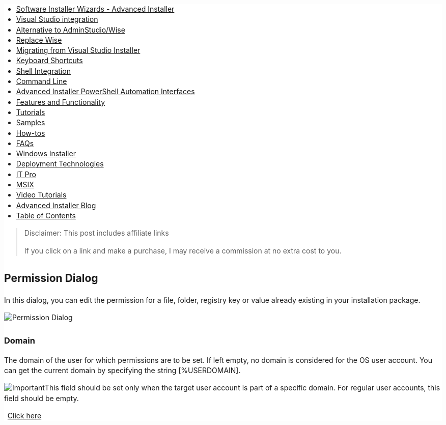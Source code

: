    * [Software Installer Wizards - Advanced Installer](https://tools.techidaily.com/advancedinstaller/products/)  
   * [Visual Studio integration](https://tools.techidaily.com/advancedinstaller/products/)  
   * [Alternative to AdminStudio/Wise](https://tools.techidaily.com/advancedinstaller/products/)  
   * [Replace Wise](https://tools.techidaily.com/advancedinstaller/products/)  
   * [Migrating from Visual Studio Installer](https://tools.techidaily.com/advancedinstaller/products/)  
   * [Keyboard Shortcuts](https://tools.techidaily.com/advancedinstaller/products/)  
   * [Shell Integration](https://tools.techidaily.com/advancedinstaller/products/)  
   * [Command Line](https://tools.techidaily.com/advancedinstaller/products/)  
   * [Advanced Installer PowerShell Automation Interfaces](https://tools.techidaily.com/advancedinstaller/products/)
* [Features and Functionality](https://tools.techidaily.com/advancedinstaller/products/)
* [Tutorials](https://tools.techidaily.com/advancedinstaller/products/)
* [Samples](https://tools.techidaily.com/advancedinstaller/products/)
* [How-tos](https://tools.techidaily.com/advancedinstaller/products/)
* [FAQs](https://tools.techidaily.com/advancedinstaller/products/)
* [Windows Installer](https://tools.techidaily.com/advancedinstaller/products/)
* [Deployment Technologies](https://tools.techidaily.com/advancedinstaller/products/)
* [IT Pro](https://tools.techidaily.com/advancedinstaller/products/)
* [MSIX](https://tools.techidaily.com/advancedinstaller/products/)
* [Video Tutorials](https://tools.techidaily.com/advancedinstaller/products/)
* [Advanced Installer Blog](https://tools.techidaily.com/advancedinstaller/products/)
* [Table of Contents](https://tools.techidaily.com/advancedinstaller/products/)

>  Disclaimer: This post includes affiliate links
>
>  If you click on a link and make a purchase, I may receive a commission at no extra cost to you.
>

## Permission Dialog

 In this dialog, you can edit the permission for a file, folder, registry key or value already existing in your installation package. 

![Permission Dialog](https://cdn.advancedinstaller.com/img/dialog/permission.png "Permission Dialog")  

### Domain

 The domain of the user for which permissions are to be set. If left empty, no domain is considered for the OS user account. You can get the current domain by specifying the string \[%USERDOMAIN\]. 

![Important](https://cdn.advancedinstaller.com/svg/common/IconMessageInfo.svg)This field should be set only when the target user account is part of a specific domain. For regular user accounts, this field should be empty.


<span id="1975562">
					<video width="128" height="480" style="cursor:pointer"
           poster="//a.impactradius-go.com/display-clicktoplayimage/1975562.png"
           onclick="if(!this.playClicked){this.play();this.setAttribute('controls',true);this.playClicked=true;}">
	   <source src="//a.impactradius-go.com/display-ad/22993-1975562">
	   <img src="//a.impactradius-go.com/display-clicktoplayimage/1975562.png" style="border: none; height: 100%; width: 100%; object-fit: contain">
	</video>
	<div style="width:80px;text-align:center"><a href="javascript:window.open(decodeURIComponent('https%3A%2F%2Fhomestyler.sjv.io%2Fc%2F5597632%2F1975562%2F22993'), '_blank');void(0);">Click here</a></div>
</span>
<img height="0" width="0" src="https://imp.pxf.io/i/5597632/1975562/22993" style="position:absolute;visibility:hidden;" border="0" />
